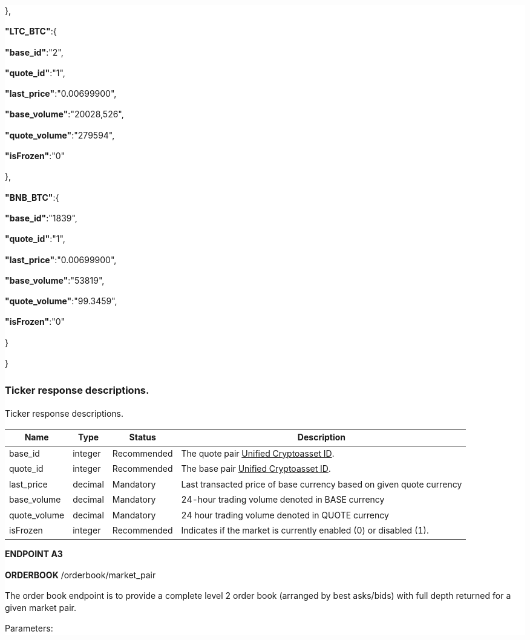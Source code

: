 },

**"LTC\_BTC"**:{

**"base\_id"**:"2",

**"quote\_id"**:"1",

**"last\_price"**:"0.00699900",

**"base\_volume"**:"20028,526",

**"quote\_volume"**:"279594",

**"isFrozen"**:"0"

},

**"BNB\_BTC"**:{

**"base\_id"**:"1839",

**"quote\_id"**:"1",

**"last\_price"**:"0.00699900",

**"base\_volume"**:"53819",

**"quote\_volume"**:"99.3459",

**"isFrozen"**:"0"

}

}

### Ticker response descriptions.
Ticker response descriptions.

| **Name**      | **Type** | **Status**  | **Description**                                                                                                                                                                                  |
|---------------|----------|-------------|--------------------------------------------------------------------------------------------------------------------------------------------------------------------------------------------------|
| base\_id      | integer  | Recommended | The quote pair [<span class="underline">Unified Cryptoasset ID</span>](https://pro-api.coinmarketcap.com/v1/cryptocurrency/map?CMC_PRO_API_KEY=UNIFIED-CRYPTOASSET-INDEX&listing_status=active). |
| quote\_id     | integer  | Recommended | The base pair [<span class="underline">Unified Cryptoasset ID</span>](https://pro-api.coinmarketcap.com/v1/cryptocurrency/map?CMC_PRO_API_KEY=UNIFIED-CRYPTOASSET-INDEX&listing_status=active).  |
| last\_price   | decimal  | Mandatory   | Last transacted price of base currency based on given quote currency                                                                                                                             |
| base\_volume  | decimal  | Mandatory   | 24-hour trading volume denoted in BASE currency                                                                                                                                                  |
| quote\_volume | decimal  | Mandatory   | 24 hour trading volume denoted in QUOTE currency                                                                                                                                                 |
| isFrozen      | integer  | Recommended | Indicates if the market is currently enabled (0) or disabled (1).                                                                                                                                |

**<span class="underline">ENDPOINT A3</span>**

**ORDERBOOK** /orderbook/market\_pair

The order book endpoint is to provide a complete level 2 order book (arranged by best asks/bids) with full depth returned for a given market pair.

Parameters:
